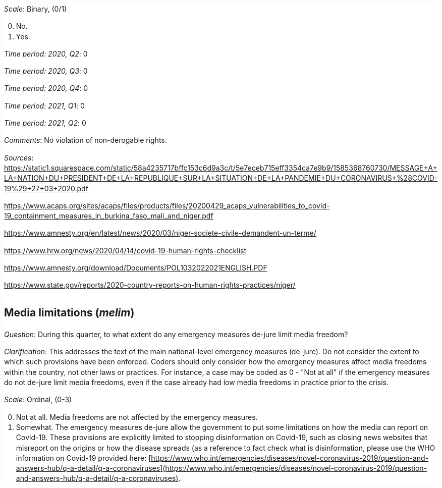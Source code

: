  

*Scale*: Binary, (0/1) 

 0. No. 
 1. Yes.

 
*Time period: 2020, Q2*: 0

 
*Time period: 2020, Q3*: 0

 
*Time period: 2020, Q4*: 0

 
*Time period: 2021, Q1*: 0

 
*Time period: 2021, Q2*: 0

 

*Comments*:
 No violation of non-derogable rights. 

*Sources*:
 https://static1.squarespace.com/static/58a4235717bffc153c6d9a3c/t/5e7eceb715eff3354ca7e9b9/1585368760730/MESSAGE+A+LA+NATION+DU+PRESIDENT+DE+LA+REPUBLIQUE+SUR+LA+SITUATION+DE+LA+PANDEMIE+DU+CORONAVIRUS+%28COVID-19%29+27+03+2020.pdf

https://www.acaps.org/sites/acaps/files/products/files/20200429_acaps_vulnerabilities_to_covid-19_containment_measures_in_burkina_faso_mali_and_niger.pdf

https://www.amnesty.org/en/latest/news/2020/03/niger-societe-civile-demandent-un-terme/

https://www.hrw.org/news/2020/04/14/covid-19-human-rights-checklist

https://www.amnesty.org/download/Documents/POL1032022021ENGLISH.PDF

https://www.state.gov/reports/2020-country-reports-on-human-rights-practices/niger/





## Media limitations (*melim*) 

*Question*: During this quarter, to what extent do any emergency measures de-jure limit media freedom?

 

*Clarification*: This addresses the text of the main national-level emergency measures (de-jure). Do not consider the extent to which such provisions have been enforced. Coders should only consider how the emergency measures affect media freedoms within the country, not other laws or practices. For instance, a case may be coded as 0 - "Not at all" if the emergency measures do not de-jure limit media freedoms, even if the case already had low media freedoms in practice prior to the crisis. 

 

*Scale*: Ordinal, (0-3) 

 0. Not at all. Media freedoms are not affected by the emergency measures. 
 1. Somewhat. The emergency measures de-jure allow the government to put some limitations on how the media can report on Covid-19. These provisions are explicitly limited to stopping disinformation on Covid-19, such as closing news websites that misreport on the origins or how the disease spreads (as a reference to fact check what is disinformation, please use the WHO information on Covid-19 provided here: [https://www.who.int/emergencies/diseases/novel-coronavirus-2019/question-and-answers-hub/q-a-detail/q-a-coronaviruses](https://www.who.int/emergencies/diseases/novel-coronavirus-2019/question-and-answers-hub/q-a-detail/q-a-coronaviruses). 